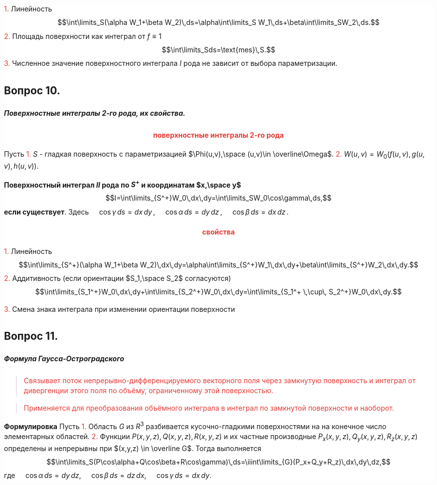 <mark style="background: #ffffff00; color: #E53935">1.</mark> Линейность
$$\int\limits_S(\alpha W_1+\beta W_2)\,ds=\alpha\int\limits_S W_1\,ds+\beta\int\limits_SW_2\,ds.$$
<mark style="background: #ffffff00; color: #E53935">2.</mark> Площадь поверхности как интеграл от $f \equiv 1$
$$\int\limits_Sds=\text{mes}\,S.$$
<mark style="background: #ffffff00; color: #E53935">3.</mark> Численное значение поверхностного интеграла $I$ рода не зависит от выбора параметризации.

## Вопрос 10.
##### Поверхностные интегралы 2-го рода, их свойства.

<center><h4><mark style="background: #ffffff00; color: #E53935">поверхностные интегралы 2-го рода</mark></h4></center>

Пусть
<mark style="background: #ffffff00; color: #E53935">1.</mark> $S$ - гладкая поверхность с параметризацией $\Phi(u,v),\space (u,v)\in \overline\Omega$.
<mark style="background: #ffffff00; color: #E53935">2.</mark> $W(u,v)=W_0(f(u,v),\,g(u,v),\,h(u,v))$.

**Поверхностный интеграл $II$ рода по $S^+$ и координатам $x,\space y$**  
$$I=\int\limits_{S^+}W_0\,dx\,dy=\int\limits_SW_0\cos\gamma\,ds,$$
**если существует**.
Здесь 
$\quad\cos\gamma\,ds=dx\,dy\,,$
$\quad\cos\alpha\,ds=dy\,dz\,,$
$\quad\cos\beta\,ds=dx\,dz\,.$

<center><h4><mark style="background: #ffffff00; color: #E53935">свойства</mark></h4></center>

<mark style="background: #ffffff00; color: #E53935">1.</mark> Линейность
$$\int\limits_{S^+}(\alpha W_1+\beta W_2)\,dx\,dy=\alpha\int\limits_{S^+}W_1\,dx\,dy+\beta\int\limits_{S^+}W_2\,dx\,dy.$$
<mark style="background: #ffffff00; color: #E53935">2.</mark> Аддитивность (если ориентации $S_1,\space S_2$ согласуются)
$$\int\limits_{S_1^+}W_0\,dx\,dy+\int\limits_{S_2^+}W_0\,dx\,dy=\int\limits_{S_1^+ \,\cup\, S_2^+}W_0\,dx\,dy.$$

<mark style="background: #ffffff00; color: #E53935">3.</mark> Смена знака интеграла при изменении ориентации поверхности


## Вопрос 11.  
##### Формула Гаусса-Остроградского
> <mark style="background: #ffffff00; color: #E53935">Cвязывает поток непрерывно-дифференцируемого векторного поля через замкнутую поверхность и интеграл от дивергенции этого поля по объёму, ограниченному этой поверхностью.</mark>

> <mark style="background: #ffffff00; color: #E53935">Применяется для преобразования объёмного интеграла в интеграл по замкнутой поверхности и наоборот.</mark>

**Формулировка**
Пусть 
<mark style="background: #ffffff00; color: #E53935">1.</mark> Область $G$ из $R^3$ разбивается кусочно-гладкими поверхностями на на конечное число элементарных областей. 
<mark style="background: #ffffff00; color: #E53935">2.</mark> Функции $P(x,y,z),\, Q(x,y,z),\, R(x,y,z)$ и их частные производные $P_x(x,y,z),\,Q_y(x,y,z),\,R_z(x,y,z)$ определены и непрерывны при $(x,y,z) \in \overline G$.
Тогда выполняется
$$\int\limits_S(P\cos\alpha+Q\cos\beta+R\cos\gamma)\,ds=\iiint\limits_{G}(P_x+Q_y+R_z)\,dx\,dy\,dz,$$
где
$\quad\cos\alpha\,ds=dy\,dz,$
$\quad\cos\beta\,ds=dz\,dx,$
$\quad\cos\gamma\,ds=dx\,dy.$
